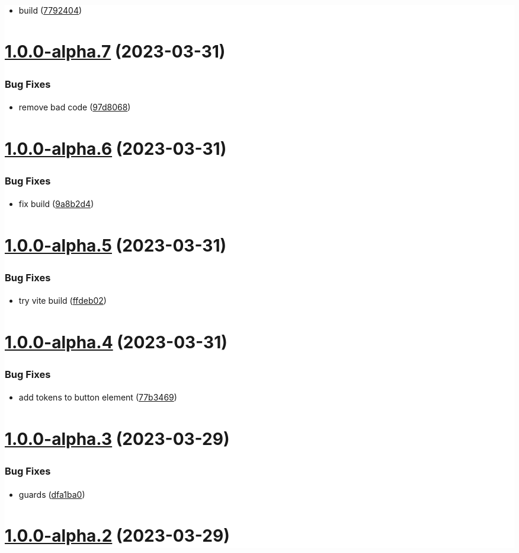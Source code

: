 * build ([7792404](https://github.com/warp-ds/elements/commit/7792404948160752f3bea1a560156a582497152f))

# [1.0.0-alpha.7](https://github.com/warp-ds/elements/compare/v1.0.0-alpha.6...v1.0.0-alpha.7) (2023-03-31)


### Bug Fixes

* remove bad code ([97d8068](https://github.com/warp-ds/elements/commit/97d806826b54184b513ae272a157bd2180cdf2a2))

# [1.0.0-alpha.6](https://github.com/warp-ds/elements/compare/v1.0.0-alpha.5...v1.0.0-alpha.6) (2023-03-31)


### Bug Fixes

* fix build ([9a8b2d4](https://github.com/warp-ds/elements/commit/9a8b2d4df06c0f414f452cba8e7336b1f1396871))

# [1.0.0-alpha.5](https://github.com/warp-ds/elements/compare/v1.0.0-alpha.4...v1.0.0-alpha.5) (2023-03-31)


### Bug Fixes

* try vite build ([ffdeb02](https://github.com/warp-ds/elements/commit/ffdeb02b51952862bd0f9ce6f982457691b11a6a))

# [1.0.0-alpha.4](https://github.com/warp-ds/elements/compare/v1.0.0-alpha.3...v1.0.0-alpha.4) (2023-03-31)


### Bug Fixes

* add tokens to button element ([77b3469](https://github.com/warp-ds/elements/commit/77b346996545f7a10155714f089764c6fd48a6d8))

# [1.0.0-alpha.3](https://github.com/warp-ds/elements/compare/v1.0.0-alpha.2...v1.0.0-alpha.3) (2023-03-29)


### Bug Fixes

* guards ([dfa1ba0](https://github.com/warp-ds/elements/commit/dfa1ba0564e494711bb6baeea05583e2991c6d15))

# [1.0.0-alpha.2](https://github.com/warp-ds/elements/compare/v1.0.0-alpha.1...v1.0.0-alpha.2) (2023-03-29)
